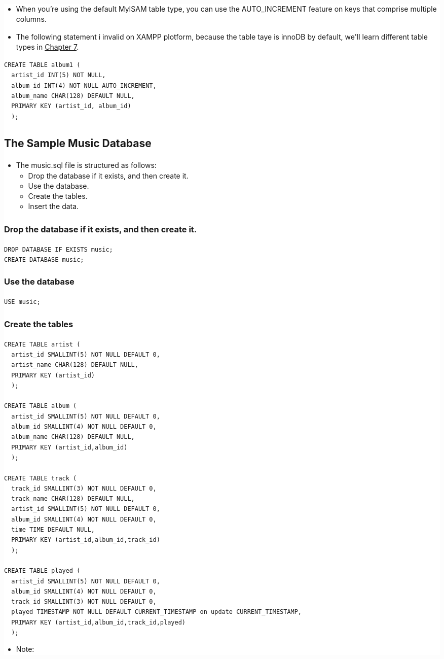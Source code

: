 +  When you’re using the default MyISAM table type, you can use the AUTO_INCREMENT feature on keys that comprise multiple columns. 
  - The following statement i invalid on XAMPP plotform, because the table taye is innoDB by default, we'll learn different table types in [Chapter 7](../Slides/Chapter07.md).
~~~~
CREATE TABLE album1 (
  artist_id INT(5) NOT NULL,
  album_id INT(4) NOT NULL AUTO_INCREMENT,
  album_name CHAR(128) DEFAULT NULL,
  PRIMARY KEY (artist_id, album_id)
  );
~~~~
## The Sample Music Database
+ The music.sql file is structured as follows:
  - Drop the database if it exists, and then create it.
  - Use the database.
  - Create the tables.
  - Insert the data.
### Drop the database if it exists, and then create it.
~~~
DROP DATABASE IF EXISTS music;
CREATE DATABASE music;
~~~
### Use the database
~~~~
USE music;
~~~~
### Create the tables
~~~~
CREATE TABLE artist (
  artist_id SMALLINT(5) NOT NULL DEFAULT 0,
  artist_name CHAR(128) DEFAULT NULL, 
  PRIMARY KEY (artist_id)
  );

CREATE TABLE album (
  artist_id SMALLINT(5) NOT NULL DEFAULT 0, 
  album_id SMALLINT(4) NOT NULL DEFAULT 0, 
  album_name CHAR(128) DEFAULT NULL, 
  PRIMARY KEY (artist_id,album_id)
  );

CREATE TABLE track (
  track_id SMALLINT(3) NOT NULL DEFAULT 0, 
  track_name CHAR(128) DEFAULT NULL, 
  artist_id SMALLINT(5) NOT NULL DEFAULT 0, 
  album_id SMALLINT(4) NOT NULL DEFAULT 0, 
  time TIME DEFAULT NULL,
  PRIMARY KEY (artist_id,album_id,track_id) 
  );

CREATE TABLE played (
  artist_id SMALLINT(5) NOT NULL DEFAULT 0,
  album_id SMALLINT(4) NOT NULL DEFAULT 0,
  track_id SMALLINT(3) NOT NULL DEFAULT 0,
  played TIMESTAMP NOT NULL DEFAULT CURRENT_TIMESTAMP on update CURRENT_TIMESTAMP, 
  PRIMARY KEY (artist_id,album_id,track_id,played)
  );
~~~~
+ Note: